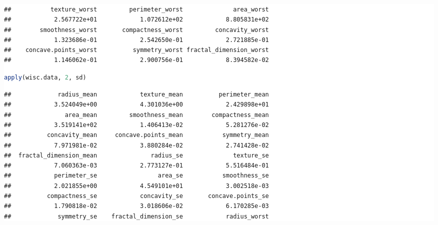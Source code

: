     ##           texture_worst         perimeter_worst              area_worst 
    ##            2.567722e+01            1.072612e+02            8.805831e+02 
    ##        smoothness_worst       compactness_worst         concavity_worst 
    ##            1.323686e-01            2.542650e-01            2.721885e-01 
    ##    concave.points_worst          symmetry_worst fractal_dimension_worst 
    ##            1.146062e-01            2.900756e-01            8.394582e-02

``` r
apply(wisc.data, 2, sd)
```

    ##             radius_mean            texture_mean          perimeter_mean 
    ##            3.524049e+00            4.301036e+00            2.429898e+01 
    ##               area_mean         smoothness_mean        compactness_mean 
    ##            3.519141e+02            1.406413e-02            5.281276e-02 
    ##          concavity_mean     concave.points_mean           symmetry_mean 
    ##            7.971981e-02            3.880284e-02            2.741428e-02 
    ##  fractal_dimension_mean               radius_se              texture_se 
    ##            7.060363e-03            2.773127e-01            5.516484e-01 
    ##            perimeter_se                 area_se           smoothness_se 
    ##            2.021855e+00            4.549101e+01            3.002518e-03 
    ##          compactness_se            concavity_se       concave.points_se 
    ##            1.790818e-02            3.018606e-02            6.170285e-03 
    ##             symmetry_se    fractal_dimension_se            radius_worst 